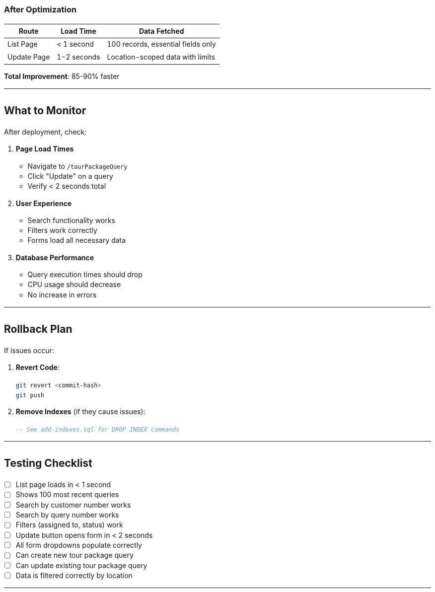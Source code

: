 ### After Optimization
| Route | Load Time | Data Fetched |
|-------|-----------|--------------|
| List Page | < 1 second | 100 records, essential fields only |
| Update Page | 1-2 seconds | Location-scoped data with limits |

**Total Improvement**: 85-90% faster

---

## What to Monitor

After deployment, check:

1. **Page Load Times**
   - Navigate to `/tourPackageQuery`
   - Click "Update" on a query
   - Verify < 2 seconds total

2. **User Experience**
   - Search functionality works
   - Filters work correctly
   - Forms load all necessary data

3. **Database Performance**
   - Query execution times should drop
   - CPU usage should decrease
   - No increase in errors

---

## Rollback Plan

If issues occur:

1. **Revert Code**:
   ```bash
   git revert <commit-hash>
   git push
   ```

2. **Remove Indexes** (if they cause issues):
   ```sql
   -- See add-indexes.sql for DROP INDEX commands
   ```

---

## Testing Checklist

- [ ] List page loads in < 1 second
- [ ] Shows 100 most recent queries
- [ ] Search by customer number works
- [ ] Search by query number works
- [ ] Filters (assigned to, status) work
- [ ] Update button opens form in < 2 seconds
- [ ] All form dropdowns populate correctly
- [ ] Can create new tour package query
- [ ] Can update existing tour package query
- [ ] Data is filtered correctly by location

---